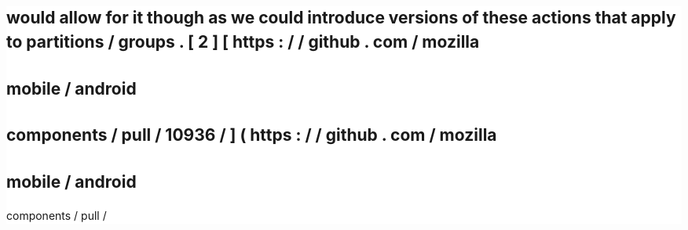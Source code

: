 would
allow
for
it
though
as
we
could
introduce
versions
of
these
actions
that
apply
to
partitions
/
groups
.
[
2
]
[
https
:
/
/
github
.
com
/
mozilla
-
mobile
/
android
-
components
/
pull
/
10936
/
]
(
https
:
/
/
github
.
com
/
mozilla
-
mobile
/
android
-
components
/
pull
/